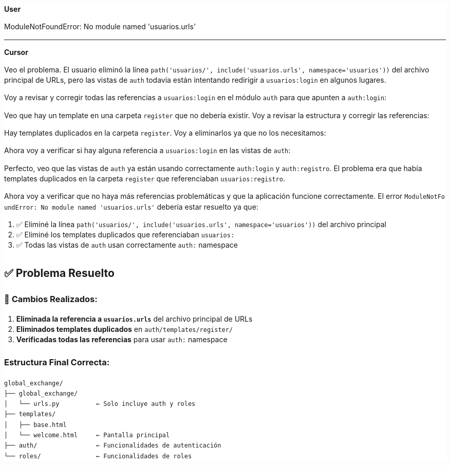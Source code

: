 
**User**

ModuleNotFoundError: No module named 'usuarios.urls'

---

**Cursor**

Veo el problema. El usuario eliminó la línea `path('usuarios/', include('usuarios.urls', namespace='usuarios'))` del archivo principal de URLs, pero las vistas de `auth` todavía están intentando redirigir a `usuarios:login` en algunos lugares.

Voy a revisar y corregir todas las referencias a `usuarios:login` en el módulo `auth` para que apunten a `auth:login`:


Veo que hay un template en una carpeta `register` que no debería existir. Voy a revisar la estructura y corregir las referencias:


Hay templates duplicados en la carpeta `register`. Voy a eliminarlos ya que no los necesitamos:


Ahora voy a verificar si hay alguna referencia a `usuarios:login` en las vistas de `auth`:


Perfecto, veo que las vistas de `auth` ya están usando correctamente `auth:login` y `auth:registro`. El problema era que había templates duplicados en la carpeta `register` que referenciaban `usuarios:registro`.

Ahora voy a verificar que no haya más referencias problemáticas y que la aplicación funcione correctamente. El error `ModuleNotFoundError: No module named 'usuarios.urls'` debería estar resuelto ya que:

1. ✅ Eliminé la línea `path('usuarios/', include('usuarios.urls', namespace='usuarios'))` del archivo principal
2. ✅ Eliminé los templates duplicados que referenciaban `usuarios:`
3. ✅ Todas las vistas de `auth` usan correctamente `auth:` namespace

## ✅ **Problema Resuelto**

### 🔧 **Cambios Realizados:**

1. **Eliminada la referencia a `usuarios.urls`** del archivo principal de URLs
2. **Eliminados templates duplicados** en `auth/templates/register/`
3. **Verificadas todas las referencias** para usar `auth:` namespace

### **Estructura Final Correcta:**

```
global_exchange/
├── global_exchange/
│   └── urls.py          ← Solo incluye auth y roles
├── templates/
│   ├── base.html
│   └── welcome.html     ← Pantalla principal
├── auth/                ← Funcionalidades de autenticación
└── roles/               ← Funcionalidades de roles
```

